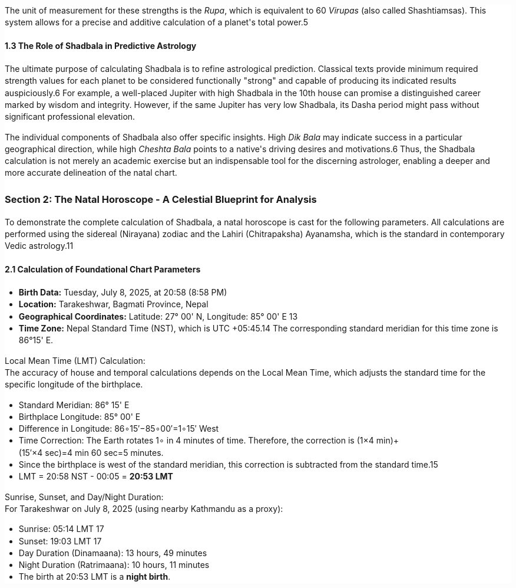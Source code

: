 The unit of measurement for these strengths is the *Rupa*, which is equivalent to 60 *Virupas* (also called Shashtiamsas). This system allows for a precise and additive calculation of a planet's total power.5

#### **1.3 The Role of Shadbala in Predictive Astrology**

The ultimate purpose of calculating Shadbala is to refine astrological prediction. Classical texts provide minimum required strength values for each planet to be considered functionally "strong" and capable of producing its indicated results auspiciously.6 For example, a well-placed Jupiter with high Shadbala in the 10th house can promise a distinguished career marked by wisdom and integrity. However, if the same Jupiter has very low Shadbala, its Dasha period might pass without significant professional elevation.

The individual components of Shadbala also offer specific insights. High *Dik Bala* may indicate success in a particular geographical direction, while high *Cheshta Bala* points to a native's driving desires and motivations.6 Thus, the Shadbala calculation is not merely an academic exercise but an indispensable tool for the discerning astrologer, enabling a deeper and more accurate delineation of the natal chart.

### **Section 2: The Natal Horoscope \- A Celestial Blueprint for Analysis**

To demonstrate the complete calculation of Shadbala, a natal horoscope is cast for the following parameters. All calculations are performed using the sidereal (Nirayana) zodiac and the Lahiri (Chitrapaksha) Ayanamsha, which is the standard in contemporary Vedic astrology.11

#### **2.1 Calculation of Foundational Chart Parameters**

* **Birth Data:** Tuesday, July 8, 2025, at 20:58 (8:58 PM)  
* **Location:** Tarakeshwar, Bagmati Province, Nepal  
* **Geographical Coordinates:** Latitude: 27° 00' N, Longitude: 85° 00' E 13  
* **Time Zone:** Nepal Standard Time (NST), which is UTC \+05:45.14 The corresponding standard meridian for this time zone is 86°15' E.

Local Mean Time (LMT) Calculation:  
The accuracy of house and temporal calculations depends on the Local Mean Time, which adjusts the standard time for the specific longitude of the birthplace.

* Standard Meridian: 86° 15' E  
* Birthplace Longitude: 85° 00' E  
* Difference in Longitude: 86∘15′−85∘00′=1∘15′ West  
* Time Correction: The Earth rotates 1∘ in 4 minutes of time. Therefore, the correction is (1×4 min)+(15′×4 sec)=4 min 60 sec=5 minutes.  
* Since the birthplace is west of the standard meridian, this correction is subtracted from the standard time.15  
* LMT \= 20:58 NST \- 00:05 \= **20:53 LMT**

Sunrise, Sunset, and Day/Night Duration:  
For Tarakeshwar on July 8, 2025 (using nearby Kathmandu as a proxy):

* Sunrise: 05:14 LMT 17  
* Sunset: 19:03 LMT 17  
* Day Duration (Dinamaana): 13 hours, 49 minutes  
* Night Duration (Ratrimaana): 10 hours, 11 minutes  
* The birth at 20:53 LMT is a **night birth**.
